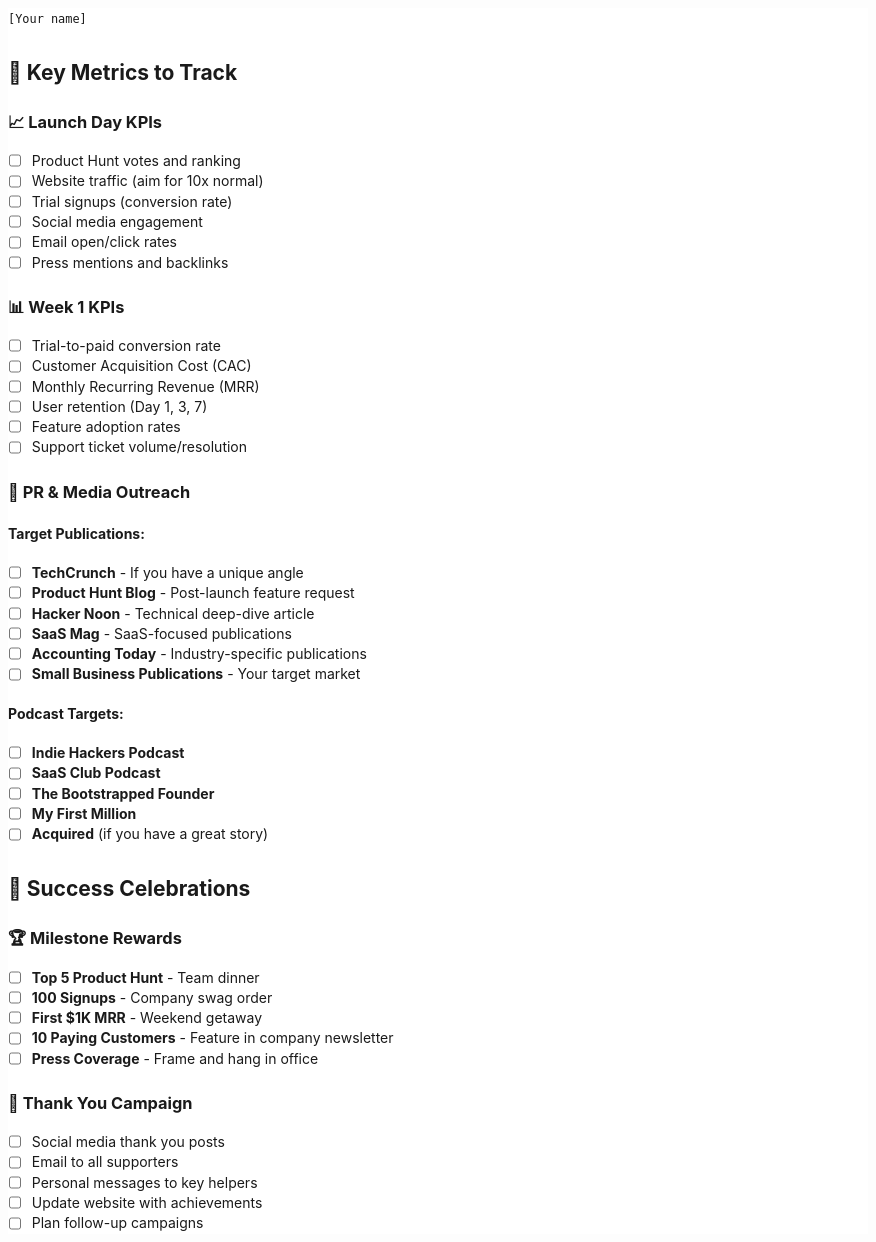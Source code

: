 ```
[Your name]
```

## 🎯 **Key Metrics to Track**

### 📈 **Launch Day KPIs**
- [ ] Product Hunt votes and ranking
- [ ] Website traffic (aim for 10x normal)
- [ ] Trial signups (conversion rate)
- [ ] Social media engagement
- [ ] Email open/click rates
- [ ] Press mentions and backlinks

### 📊 **Week 1 KPIs**
- [ ] Trial-to-paid conversion rate
- [ ] Customer Acquisition Cost (CAC)
- [ ] Monthly Recurring Revenue (MRR)
- [ ] User retention (Day 1, 3, 7)
- [ ] Feature adoption rates
- [ ] Support ticket volume/resolution

### 🎪 **PR & Media Outreach**

#### Target Publications:
- [ ] **TechCrunch** - If you have a unique angle
- [ ] **Product Hunt Blog** - Post-launch feature request
- [ ] **Hacker Noon** - Technical deep-dive article
- [ ] **SaaS Mag** - SaaS-focused publications
- [ ] **Accounting Today** - Industry-specific publications
- [ ] **Small Business Publications** - Your target market

#### Podcast Targets:
- [ ] **Indie Hackers Podcast**
- [ ] **SaaS Club Podcast**  
- [ ] **The Bootstrapped Founder**
- [ ] **My First Million**
- [ ] **Acquired** (if you have a great story)

## 🎉 **Success Celebrations**

### 🏆 **Milestone Rewards**
- [ ] **Top 5 Product Hunt** - Team dinner
- [ ] **100 Signups** - Company swag order
- [ ] **First $1K MRR** - Weekend getaway
- [ ] **10 Paying Customers** - Feature in company newsletter
- [ ] **Press Coverage** - Frame and hang in office

### 📢 **Thank You Campaign**
- [ ] Social media thank you posts
- [ ] Email to all supporters
- [ ] Personal messages to key helpers
- [ ] Update website with achievements
- [ ] Plan follow-up campaigns
